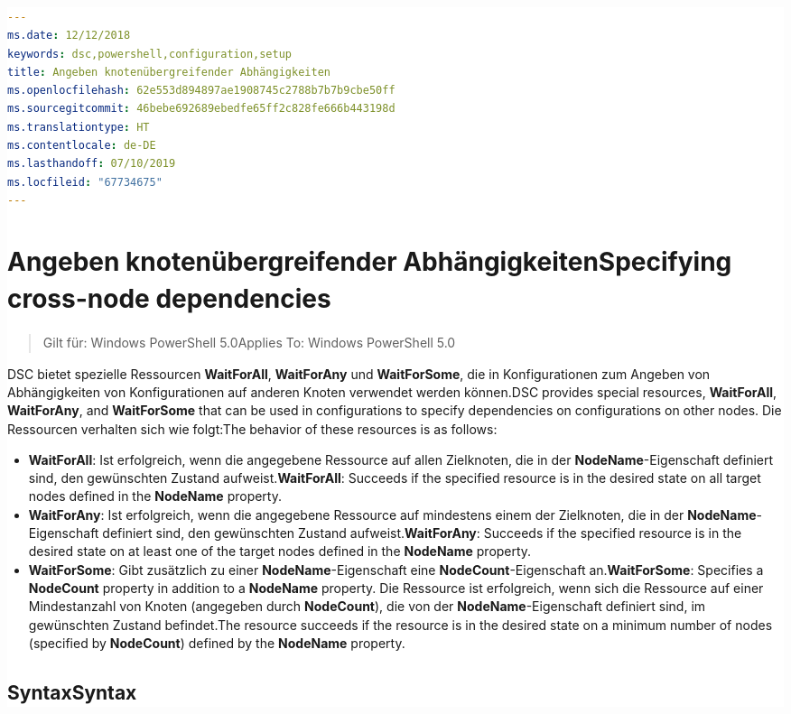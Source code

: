 ```yaml
---
ms.date: 12/12/2018
keywords: dsc,powershell,configuration,setup
title: Angeben knotenübergreifender Abhängigkeiten
ms.openlocfilehash: 62e553d894897ae1908745c2788b7b7b9cbe50ff
ms.sourcegitcommit: 46bebe692689ebedfe65ff2c828fe666b443198d
ms.translationtype: HT
ms.contentlocale: de-DE
ms.lasthandoff: 07/10/2019
ms.locfileid: "67734675"
---
```

# <a name="specifying-cross-node-dependencies"></a><span data-ttu-id="8eb99-103">Angeben knotenübergreifender Abhängigkeiten</span><span class="sxs-lookup"><span data-stu-id="8eb99-103">Specifying cross-node dependencies</span></span>

> <span data-ttu-id="8eb99-104">Gilt für: Windows PowerShell 5.0</span><span class="sxs-lookup"><span data-stu-id="8eb99-104">Applies To: Windows PowerShell 5.0</span></span>

<span data-ttu-id="8eb99-105">DSC bietet spezielle Ressourcen **WaitForAll**, **WaitForAny** und **WaitForSome**, die in Konfigurationen zum Angeben von Abhängigkeiten von Konfigurationen auf anderen Knoten verwendet werden können.</span><span class="sxs-lookup"><span data-stu-id="8eb99-105">DSC provides special resources, **WaitForAll**, **WaitForAny**, and **WaitForSome** that can be used in configurations to specify dependencies on configurations on other nodes.</span></span> <span data-ttu-id="8eb99-106">Die Ressourcen verhalten sich wie folgt:</span><span class="sxs-lookup"><span data-stu-id="8eb99-106">The behavior of these resources is as follows:</span></span>

- <span data-ttu-id="8eb99-107">**WaitForAll**: Ist erfolgreich, wenn die angegebene Ressource auf allen Zielknoten, die in der **NodeName**-Eigenschaft definiert sind, den gewünschten Zustand aufweist.</span><span class="sxs-lookup"><span data-stu-id="8eb99-107">**WaitForAll**: Succeeds if the specified resource is in the desired state on all target nodes defined in the **NodeName** property.</span></span>
- <span data-ttu-id="8eb99-108">**WaitForAny**: Ist erfolgreich, wenn die angegebene Ressource auf mindestens einem der Zielknoten, die in der **NodeName**-Eigenschaft definiert sind, den gewünschten Zustand aufweist.</span><span class="sxs-lookup"><span data-stu-id="8eb99-108">**WaitForAny**: Succeeds if the specified resource is in the desired state on at least one of the target nodes defined in the **NodeName** property.</span></span>
- <span data-ttu-id="8eb99-109">**WaitForSome**: Gibt zusätzlich zu einer **NodeName**-Eigenschaft eine **NodeCount**-Eigenschaft an.</span><span class="sxs-lookup"><span data-stu-id="8eb99-109">**WaitForSome**: Specifies a **NodeCount** property in addition to a **NodeName** property.</span></span> <span data-ttu-id="8eb99-110">Die Ressource ist erfolgreich, wenn sich die Ressource auf einer Mindestanzahl von Knoten (angegeben durch **NodeCount**), die von der **NodeName**-Eigenschaft definiert sind, im gewünschten Zustand befindet.</span><span class="sxs-lookup"><span data-stu-id="8eb99-110">The resource succeeds if the resource is in the desired state on a minimum number of nodes (specified by **NodeCount**) defined by the **NodeName** property.</span></span>

## <a name="syntax"></a><span data-ttu-id="8eb99-111">Syntax</span><span class="sxs-lookup"><span data-stu-id="8eb99-111">Syntax</span></span>
